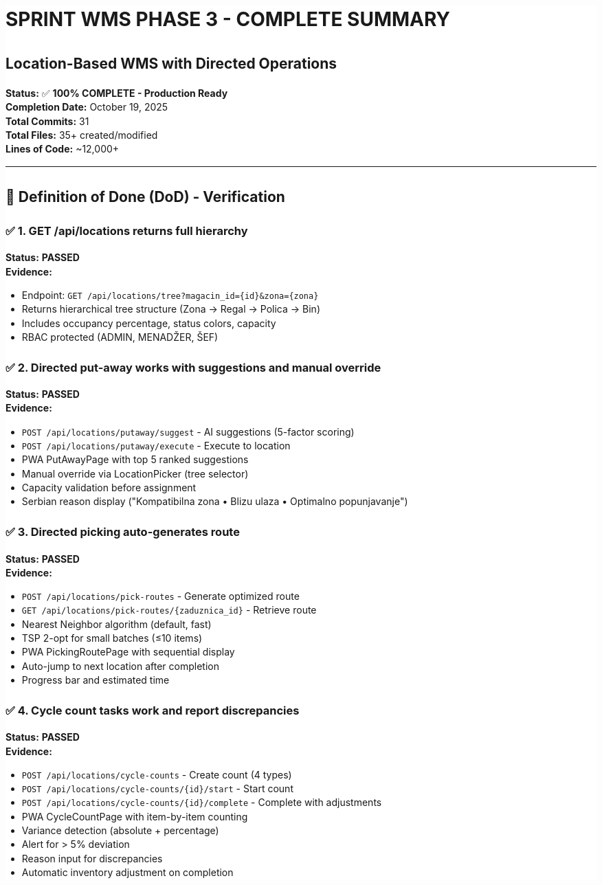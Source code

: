 # SPRINT WMS PHASE 3 - COMPLETE SUMMARY
## Location-Based WMS with Directed Operations

**Status:** ✅ **100% COMPLETE - Production Ready**  
**Completion Date:** October 19, 2025  
**Total Commits:** 31  
**Total Files:** 35+ created/modified  
**Lines of Code:** ~12,000+  

---

## 🎯 Definition of Done (DoD) - Verification

### ✅ 1. GET /api/locations returns full hierarchy
**Status:** **PASSED**  
**Evidence:**
- Endpoint: `GET /api/locations/tree?magacin_id={id}&zona={zona}`
- Returns hierarchical tree structure (Zona → Regal → Polica → Bin)
- Includes occupancy percentage, status colors, capacity
- RBAC protected (ADMIN, MENADŽER, ŠEF)

### ✅ 2. Directed put-away works with suggestions and manual override
**Status:** **PASSED**  
**Evidence:**
- `POST /api/locations/putaway/suggest` - AI suggestions (5-factor scoring)
- `POST /api/locations/putaway/execute` - Execute to location
- PWA PutAwayPage with top 5 ranked suggestions
- Manual override via LocationPicker (tree selector)
- Capacity validation before assignment
- Serbian reason display ("Kompatibilna zona • Blizu ulaza • Optimalno popunjavanje")

### ✅ 3. Directed picking auto-generates route
**Status:** **PASSED**  
**Evidence:**
- `POST /api/locations/pick-routes` - Generate optimized route
- `GET /api/locations/pick-routes/{zaduznica_id}` - Retrieve route
- Nearest Neighbor algorithm (default, fast)
- TSP 2-opt for small batches (≤10 items)
- PWA PickingRoutePage with sequential display
- Auto-jump to next location after completion
- Progress bar and estimated time

### ✅ 4. Cycle count tasks work and report discrepancies
**Status:** **PASSED**  
**Evidence:**
- `POST /api/locations/cycle-counts` - Create count (4 types)
- `POST /api/locations/cycle-counts/{id}/start` - Start count
- `POST /api/locations/cycle-counts/{id}/complete` - Complete with adjustments
- PWA CycleCountPage with item-by-item counting
- Variance detection (absolute + percentage)
- Alert for > 5% deviation
- Reason input for discrepancies
- Automatic inventory adjustment on completion
